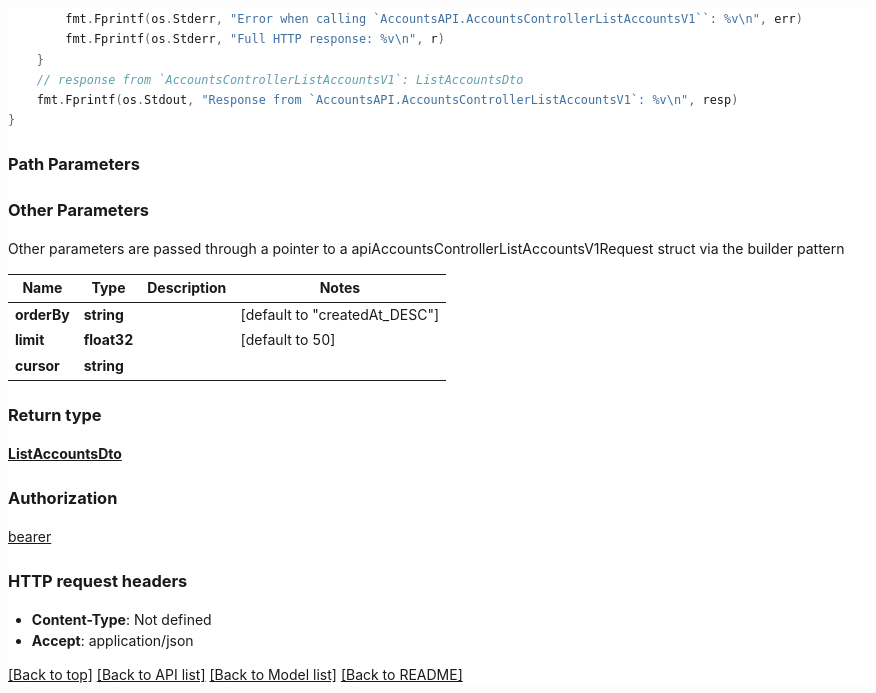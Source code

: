 ```go
		fmt.Fprintf(os.Stderr, "Error when calling `AccountsAPI.AccountsControllerListAccountsV1``: %v\n", err)
		fmt.Fprintf(os.Stderr, "Full HTTP response: %v\n", r)
	}
	// response from `AccountsControllerListAccountsV1`: ListAccountsDto
	fmt.Fprintf(os.Stdout, "Response from `AccountsAPI.AccountsControllerListAccountsV1`: %v\n", resp)
}
```

### Path Parameters



### Other Parameters

Other parameters are passed through a pointer to a apiAccountsControllerListAccountsV1Request struct via the builder pattern


Name | Type | Description  | Notes
------------- | ------------- | ------------- | -------------
 **orderBy** | **string** |  | [default to &quot;createdAt_DESC&quot;]
 **limit** | **float32** |  | [default to 50]
 **cursor** | **string** |  | 

### Return type

[**ListAccountsDto**](ListAccountsDto.md)

### Authorization

[bearer](../README.md#bearer)

### HTTP request headers

- **Content-Type**: Not defined
- **Accept**: application/json

[[Back to top]](#) [[Back to API list]](../README.md#documentation-for-api-endpoints)
[[Back to Model list]](../README.md#documentation-for-models)
[[Back to README]](../README.md)

